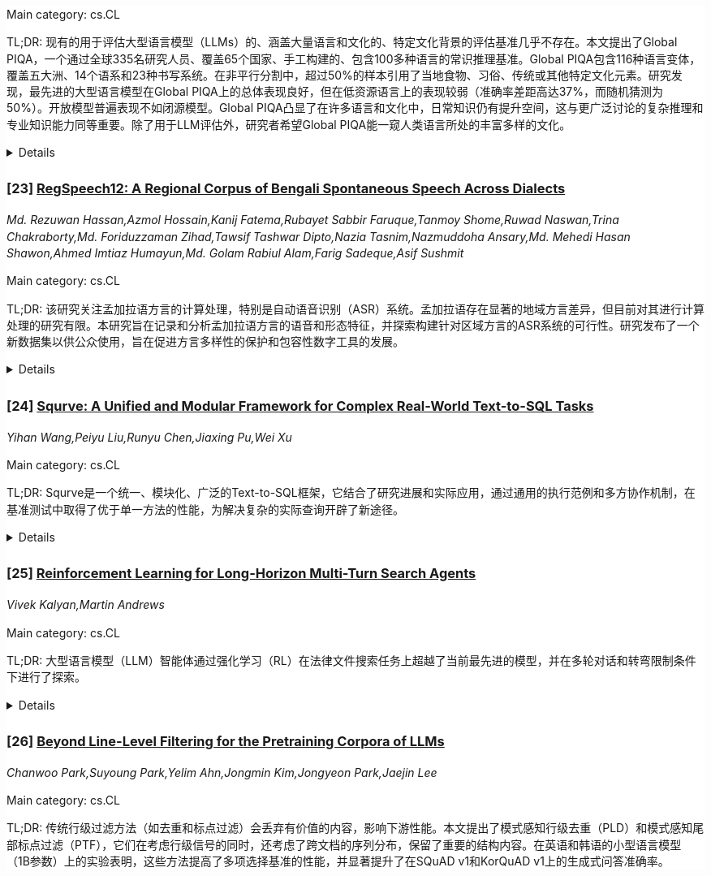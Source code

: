 Main category: cs.CL

TL;DR: 现有的用于评估大型语言模型（LLMs）的、涵盖大量语言和文化的、特定文化背景的评估基准几乎不存在。本文提出了Global PIQA，一个通过全球335名研究人员、覆盖65个国家、手工构建的、包含100多种语言的常识推理基准。Global PIQA包含116种语言变体，覆盖五大洲、14个语系和23种书写系统。在非平行分割中，超过50%的样本引用了当地食物、习俗、传统或其他特定文化元素。研究发现，最先进的大型语言模型在Global PIQA上的总体表现良好，但在低资源语言上的表现较弱（准确率差距高达37%，而随机猜测为50%）。开放模型普遍表现不如闭源模型。Global PIQA凸显了在许多语言和文化中，日常知识仍有提升空间，这与更广泛讨论的复杂推理和专业知识能力同等重要。除了用于LLM评估外，研究者希望Global PIQA能一窥人类语言所处的丰富多样的文化。


<details><summary>Details</summary></details>


### [23] [RegSpeech12: A Regional Corpus of Bengali Spontaneous Speech Across Dialects](https://arxiv.org/abs/2510.24096)
*Md. Rezuwan Hassan,Azmol Hossain,Kanij Fatema,Rubayet Sabbir Faruque,Tanmoy Shome,Ruwad Naswan,Trina Chakraborty,Md. Foriduzzaman Zihad,Tawsif Tashwar Dipto,Nazia Tasnim,Nazmuddoha Ansary,Md. Mehedi Hasan Shawon,Ahmed Imtiaz Humayun,Md. Golam Rabiul Alam,Farig Sadeque,Asif Sushmit*

Main category: cs.CL

TL;DR: 该研究关注孟加拉语方言的计算处理，特别是自动语音识别（ASR）系统。孟加拉语存在显著的地域方言差异，但目前对其进行计算处理的研究有限。本研究旨在记录和分析孟加拉语方言的语音和形态特征，并探索构建针对区域方言的ASR系统的可行性。研究发布了一个新数据集以供公众使用，旨在促进方言多样性的保护和包容性数字工具的发展。


<details><summary>Details</summary></details>


### [24] [Squrve: A Unified and Modular Framework for Complex Real-World Text-to-SQL Tasks](https://arxiv.org/abs/2510.24102)
*Yihan Wang,Peiyu Liu,Runyu Chen,Jiaxing Pu,Wei Xu*

Main category: cs.CL

TL;DR: Squrve是一个统一、模块化、广泛的Text-to-SQL框架，它结合了研究进展和实际应用，通过通用的执行范例和多方协作机制，在基准测试中取得了优于单一方法的性能，为解决复杂的实际查询开辟了新途径。


<details><summary>Details</summary></details>


### [25] [Reinforcement Learning for Long-Horizon Multi-Turn Search Agents](https://arxiv.org/abs/2510.24126)
*Vivek Kalyan,Martin Andrews*

Main category: cs.CL

TL;DR: 大型语言模型（LLM）智能体通过强化学习（RL）在法律文件搜索任务上超越了当前最先进的模型，并在多轮对话和转弯限制条件下进行了探索。


<details><summary>Details</summary></details>


### [26] [Beyond Line-Level Filtering for the Pretraining Corpora of LLMs](https://arxiv.org/abs/2510.24139)
*Chanwoo Park,Suyoung Park,Yelim Ahn,Jongmin Kim,Jongyeon Park,Jaejin Lee*

Main category: cs.CL

TL;DR: 传统行级过滤方法（如去重和标点过滤）会丢弃有价值的内容，影响下游性能。本文提出了模式感知行级去重（PLD）和模式感知尾部标点过滤（PTF），它们在考虑行级信号的同时，还考虑了跨文档的序列分布，保留了重要的结构内容。在英语和韩语的小型语言模型（1B参数）上的实验表明，这些方法提高了多项选择基准的性能，并显著提升了在SQuAD v1和KorQuAD v1上的生成式问答准确率。

